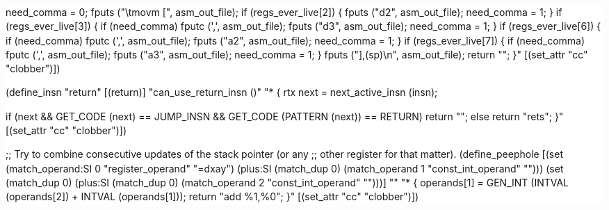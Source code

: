   need_comma = 0;
  fputs (\"\\tmovm [\", asm_out_file);
  if (regs_ever_live[2])
    {
      fputs (\"d2\", asm_out_file);
      need_comma = 1;
    }
  if (regs_ever_live[3])
    {
      if (need_comma)
	fputc (',', asm_out_file); 
      fputs (\"d3\", asm_out_file);
      need_comma = 1;
    }
  if (regs_ever_live[6])
    {
      if (need_comma)
	fputc (',', asm_out_file); 
      fputs (\"a2\", asm_out_file);
      need_comma = 1;
    }
  if (regs_ever_live[7])
    {
      if (need_comma)
	fputc (',', asm_out_file); 
      fputs (\"a3\", asm_out_file);
      need_comma = 1;
    }
  fputs (\"],(sp)\\n\", asm_out_file);
  return \"\";
}"
  [(set_attr "cc" "clobber")])

(define_insn "return"
  [(return)]
  "can_use_return_insn ()"
  "*
{
  rtx next = next_active_insn (insn);

  if (next
      && GET_CODE (next) == JUMP_INSN
      && GET_CODE (PATTERN (next)) == RETURN)
    return \"\";
  else
    return \"rets\";
}"
  [(set_attr "cc" "clobber")])

;; Try to combine consecutive updates of the stack pointer (or any
;; other register for that matter).
(define_peephole
  [(set (match_operand:SI 0 "register_operand" "=dxay")
	(plus:SI (match_dup 0)
		 (match_operand 1 "const_int_operand" "")))
   (set (match_dup 0)
	(plus:SI (match_dup 0)
		 (match_operand 2 "const_int_operand" "")))]
  ""
  "*
{
  operands[1] = GEN_INT (INTVAL (operands[2]) + INTVAL (operands[1]));
  return \"add %1,%0\";
}"
  [(set_attr "cc" "clobber")])